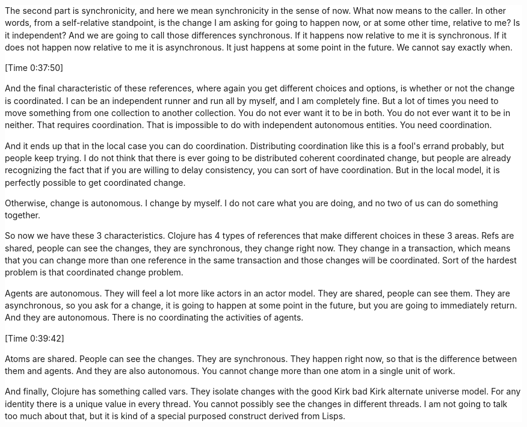 The second part is synchronicity, and here we mean synchronicity in
the sense of now.  What now means to the caller.  In other words, from
a self-relative standpoint, is the change I am asking for going to
happen now, or at some other time, relative to me?  Is it independent?
And we are going to call those differences synchronous.  If it happens
now relative to me it is synchronous.  If it does not happen now
relative to me it is asynchronous.  It just happens at some point in
the future.  We cannot say exactly when.

[Time 0:37:50]

And the final characteristic of these references, where again you get
different choices and options, is whether or not the change is
coordinated.  I can be an independent runner and run all by myself,
and I am completely fine.  But a lot of times you need to move
something from one collection to another collection.  You do not ever
want it to be in both.  You do not ever want it to be in neither.
That requires coordination.  That is impossible to do with independent
autonomous entities.  You need coordination.

And it ends up that in the local case you can do coordination.
Distributing coordination like this is a fool's errand probably, but
people keep trying.  I do not think that there is ever going to be
distributed coherent coordinated change, but people are already
recognizing the fact that if you are willing to delay consistency, you
can sort of have coordination.  But in the local model, it is
perfectly possible to get coordinated change.

Otherwise, change is autonomous.  I change by myself.  I do not care
what you are doing, and no two of us can do something together.

So now we have these 3 characteristics.  Clojure has 4 types of
references that make different choices in these 3 areas.  Refs are
shared, people can see the changes, they are synchronous, they change
right now.  They change in a transaction, which means that you can
change more than one reference in the same transaction and those
changes will be coordinated.  Sort of the hardest problem is that
coordinated change problem.

Agents are autonomous.  They will feel a lot more like actors in an
actor model.  They are shared, people can see them.  They are
asynchronous, so you ask for a change, it is going to happen at some
point in the future, but you are going to immediately return.  And
they are autonomous.  There is no coordinating the activities of
agents.

[Time 0:39:42]

Atoms are shared.  People can see the changes.  They are synchronous.
They happen right now, so that is the difference between them and
agents.  And they are also autonomous.  You cannot change more than
one atom in a single unit of work.

And finally, Clojure has something called vars.  They isolate changes
with the good Kirk bad Kirk alternate universe model.  For any
identity there is a unique value in every thread.  You cannot possibly
see the changes in different threads.  I am not going to talk too much
about that, but it is kind of a special purposed construct derived
from Lisps.
